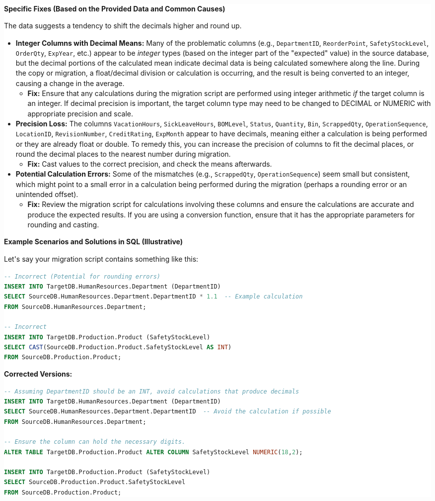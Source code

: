 **Specific Fixes (Based on the Provided Data and Common Causes)**

The data suggests a tendency to shift the decimals higher and round up.

*   **Integer Columns with Decimal Means:** Many of the problematic columns (e.g., `DepartmentID`, `ReorderPoint`, `SafetyStockLevel`, `OrderQty`, `ExpYear`, etc.) appear to be *integer* types (based on the integer part of the "expected" value) in the source database, but the decimal portions of the calculated mean indicate decimal data is being calculated somewhere along the line. During the copy or migration, a float/decimal division or calculation is occurring, and the result is being converted to an integer, causing a change in the average.
    *   **Fix:** Ensure that any calculations during the migration script are performed using integer arithmetic *if* the target column is an integer. If decimal precision is important, the target column type may need to be changed to DECIMAL or NUMERIC with appropriate precision and scale.
*   **Precision Loss:** The columns `VacationHours`, `SickLeaveHours`, `BOMLevel`, `Status`, `Quantity`, `Bin`, `ScrappedQty`, `OperationSequence`, `LocationID`, `RevisionNumber`, `CreditRating`, `ExpMonth` appear to have decimals, meaning either a calculation is being performed or they are already float or double. To remedy this, you can increase the precision of columns to fit the decimal places, or round the decimal places to the nearest number during migration.
    *   **Fix:** Cast values to the correct precision, and check the means afterwards.
*   **Potential Calculation Errors:** Some of the mismatches (e.g., `ScrappedQty`, `OperationSequence`) seem small but consistent, which might point to a small error in a calculation being performed during the migration (perhaps a rounding error or an unintended offset).
    *   **Fix:** Review the migration script for calculations involving these columns and ensure the calculations are accurate and produce the expected results. If you are using a conversion function, ensure that it has the appropriate parameters for rounding and casting.

**Example Scenarios and Solutions in SQL (Illustrative)**

Let's say your migration script contains something like this:

```sql
-- Incorrect (Potential for rounding errors)
INSERT INTO TargetDB.HumanResources.Department (DepartmentID)
SELECT SourceDB.HumanResources.Department.DepartmentID * 1.1  -- Example calculation
FROM SourceDB.HumanResources.Department;

-- Incorrect
INSERT INTO TargetDB.Production.Product (SafetyStockLevel)
SELECT CAST(SourceDB.Production.Product.SafetyStockLevel AS INT)
FROM SourceDB.Production.Product;
```

**Corrected Versions:**

```sql
-- Assuming DepartmentID should be an INT, avoid calculations that produce decimals
INSERT INTO TargetDB.HumanResources.Department (DepartmentID)
SELECT SourceDB.HumanResources.Department.DepartmentID  -- Avoid the calculation if possible
FROM SourceDB.HumanResources.Department;

-- Ensure the column can hold the necessary digits.
ALTER TABLE TargetDB.Production.Product ALTER COLUMN SafetyStockLevel NUMERIC(18,2);

INSERT INTO TargetDB.Production.Product (SafetyStockLevel)
SELECT SourceDB.Production.Product.SafetyStockLevel
FROM SourceDB.Production.Product;
```

